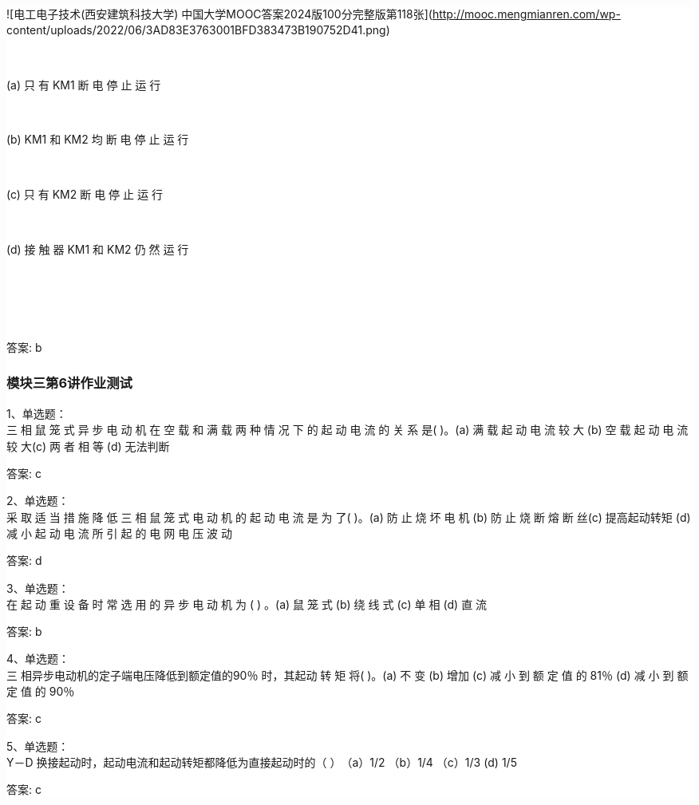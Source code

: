![电工电子技术\(西安建筑科技大学\)
中国大学MOOC答案2024版100分完整版第118张](http://mooc.mengmianren.com/wp-
content/uploads/2022/06/3AD83E3763001BFD383473B190752D41.png)

‎

‎(a)  只 有 KM1  断 电 停 止 运 行  

‎

‎(b)  KM1  和 KM2  均 断 电 停 止 运 行

‎

‎(c)  只 有 KM2  断 电 停 止 运 行

‎

‎(d)  接 触 器 KM1  和 KM2  仍 然 运 行  

‎

‎

‎  
答案:  b

### 模块三第6讲作业测试

1、单选题：  
‍三 相 鼠 笼 式 异 步 电 动 机 在 空 载 和 满 载 两 种 情 况 下 的 起 动 电 流 的 关 系 是(        )。​‍(a)
满 载 起 动 电 流 较 大      (b)  空 载 起 动 电 流 较 大​‍(c)  两 者 相 等
(d) 无法判断​‍​

答案:  c

2、单选题：  
‍采 取 适 当 措 施 降 低 三 相 鼠 笼 式 电 动 机 的 起 动 电 流 是 为 了(       )。‌‍(a)  防 止 烧 坏 电 机
(b)  防 止 烧 断 熔 断 丝‌‍(c)  提高起动转矩          ‌‍(d)  减 小 起 动 电 流 所 引 起 的 电 网 电 压 波
动‌‍‌

答案:  d

3、单选题：  
‍在 起 动 重 设 备 时 常 选 用 的 异 步 电 动 机 为 (           ) 。​‍(a)  鼠 笼 式           (b)
绕 线 式          (c)  单 相         (d) 直 流​‍​

答案:  b

4、单选题：  
‍三 相异步电动机的定子端电压降低到额定值的90％ 时，其起动 转 矩 将(        )。‏‍(a)  不 变            (b) 增加
‏‍(c) 减 小 到 额 定 值 的 81％     ‏‍(d)  减 小 到 额 定 值 的 90％     ‏‍‏

答案:  c

5、单选题：  
Y－D 换接起动时，起动电流和起动转矩都降低为直接起动时的（     ）‏‎（a）1/2      （b）1/4     （c）1/3    (d)
1/5‏‎‏

答案:  c

